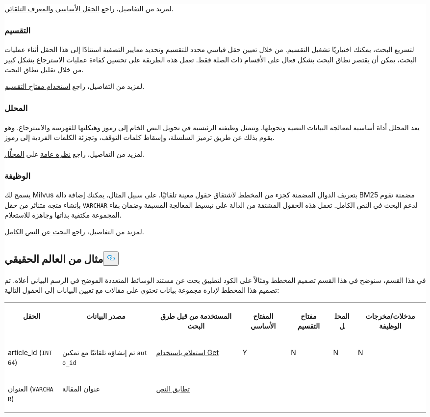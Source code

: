 <p>لمزيد من التفاصيل، راجع <a href="/docs/ar/v2.5.x/primary-field.md">الحقل الأساسي والمعرف التلقائي</a>.</p>
<h3 id="Partitioning" class="common-anchor-header">التقسيم</h3><p>لتسريع البحث، يمكنك اختياريًا تشغيل التقسيم. من خلال تعيين حقل قياسي محدد للتقسيم وتحديد معايير التصفية استنادًا إلى هذا الحقل أثناء عمليات البحث، يمكن أن يقتصر نطاق البحث بشكل فعال على الأقسام ذات الصلة فقط. تعمل هذه الطريقة على تحسين كفاءة عمليات الاسترجاع بشكل كبير من خلال تقليل نطاق البحث.</p>
<p>لمزيد من التفاصيل، راجع <a href="/docs/ar/v2.5.x/use-partition-key.md">استخدام مفتاح التقسيم</a>.</p>
<h3 id="Analyzer" class="common-anchor-header">المحلل</h3><p>يعد المحلل أداة أساسية لمعالجة البيانات النصية وتحويلها. وتتمثل وظيفته الرئيسية في تحويل النص الخام إلى رموز وهيكلتها للفهرسة والاسترجاع. وهو يقوم بذلك عن طريق ترميز السلسلة، وإسقاط كلمات التوقف، وتجزئة الكلمات الفردية إلى رموز.</p>
<p>لمزيد من التفاصيل، راجع <a href="/docs/ar/v2.5.x/analyzer-overview.md">نظرة عامة</a> على <a href="/docs/ar/v2.5.x/analyzer-overview.md">المحلِّل</a>.</p>
<h3 id="Function" class="common-anchor-header">الوظيفة</h3><p>يسمح لك Milvus بتعريف الدوال المضمنة كجزء من المخطط لاشتقاق حقول معينة تلقائيًا. على سبيل المثال، يمكنك إضافة دالة BM25 مضمنة تقوم بإنشاء متجه متناثر من حقل <code translate="no">VARCHAR</code> لدعم البحث في النص الكامل. تعمل هذه الحقول المشتقة من الدالة على تبسيط المعالجة المسبقة وضمان بقاء المجموعة مكتفية بذاتها وجاهزة للاستعلام.</p>
<p>لمزيد من التفاصيل، راجع <a href="/docs/ar/v2.5.x/full-text-search.md">البحث عن النص الكامل</a>.</p>
<h2 id="A-Real-World-Example" class="common-anchor-header">مثال من العالم الحقيقي<button data-href="#A-Real-World-Example" class="anchor-icon" translate="no">
      <svg translate="no"
        aria-hidden="true"
        focusable="false"
        height="20"
        version="1.1"
        viewBox="0 0 16 16"
        width="16"
      >
        <path
          fill="#0092E4"
          fill-rule="evenodd"
          d="M4 9h1v1H4c-1.5 0-3-1.69-3-3.5S2.55 3 4 3h4c1.45 0 3 1.69 3 3.5 0 1.41-.91 2.72-2 3.25V8.59c.58-.45 1-1.27 1-2.09C10 5.22 8.98 4 8 4H4c-.98 0-2 1.22-2 2.5S3 9 4 9zm9-3h-1v1h1c1 0 2 1.22 2 2.5S13.98 12 13 12H9c-.98 0-2-1.22-2-2.5 0-.83.42-1.64 1-2.09V6.25c-1.09.53-2 1.84-2 3.25C6 11.31 7.55 13 9 13h4c1.45 0 3-1.69 3-3.5S14.5 6 13 6z"
        ></path>
      </svg>
    </button></h2><p>في هذا القسم، سنوضح في هذا القسم تصميم المخطط ومثالاً على الكود لتطبيق بحث عن مستند الوسائط المتعددة الموضح في الرسم البياني أعلاه. تم تصميم هذا المخطط لإدارة مجموعة بيانات تحتوي على مقالات مع تعيين البيانات إلى الحقول التالية:</p>
<table>
   <tr>
     <th><p><strong>الحقل</strong></p></th>
     <th><p><strong>مصدر البيانات</strong></p></th>
     <th><p><strong>المستخدمة من قبل طرق البحث</strong></p></th>
     <th><p><strong>المفتاح الأساسي</strong></p></th>
     <th><p><strong>مفتاح التقسيم</strong></p></th>
     <th><p><strong>المحلل</strong></p></th>
     <th><p><strong>مدخلات/مخرجات الوظيفة</strong></p></th>
   </tr>
   <tr>
     <td><p>article_id (<code translate="no">INT64</code>)</p></td>
     <td><p>تم إنشاؤه تلقائيًا مع تمكين <code translate="no">auto_id</code></p></td>
     <td><p><a href="/docs/ar/v2.5.x/get-and-scalar-query.md">استعلام باستخدام Get</a></p></td>
     <td><p>Y</p></td>
     <td><p>N</p></td>
     <td><p>N</p></td>
     <td><p>N</p></td>
   </tr>
   <tr>
     <td><p>العنوان (<code translate="no">VARCHAR</code>)</p></td>
     <td><p>عنوان المقالة</p></td>
     <td><p><a href="/docs/ar/v2.5.x/keyword-match.md">تطابق النص</a></p></td>